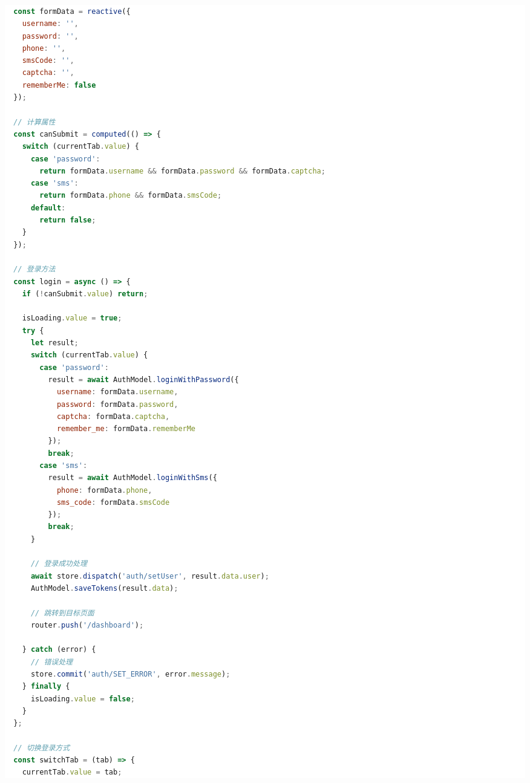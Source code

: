 ```javascript
  const formData = reactive({
    username: '',
    password: '',
    phone: '',
    smsCode: '',
    captcha: '',
    rememberMe: false
  });
  
  // 计算属性
  const canSubmit = computed(() => {
    switch (currentTab.value) {
      case 'password':
        return formData.username && formData.password && formData.captcha;
      case 'sms':
        return formData.phone && formData.smsCode;
      default:
        return false;
    }
  });
  
  // 登录方法
  const login = async () => {
    if (!canSubmit.value) return;
    
    isLoading.value = true;
    try {
      let result;
      switch (currentTab.value) {
        case 'password':
          result = await AuthModel.loginWithPassword({
            username: formData.username,
            password: formData.password,
            captcha: formData.captcha,
            remember_me: formData.rememberMe
          });
          break;
        case 'sms':
          result = await AuthModel.loginWithSms({
            phone: formData.phone,
            sms_code: formData.smsCode
          });
          break;
      }
      
      // 登录成功处理
      await store.dispatch('auth/setUser', result.data.user);
      AuthModel.saveTokens(result.data);
      
      // 跳转到目标页面
      router.push('/dashboard');
      
    } catch (error) {
      // 错误处理
      store.commit('auth/SET_ERROR', error.message);
    } finally {
      isLoading.value = false;
    }
  };
  
  // 切换登录方式
  const switchTab = (tab) => {
    currentTab.value = tab;
```